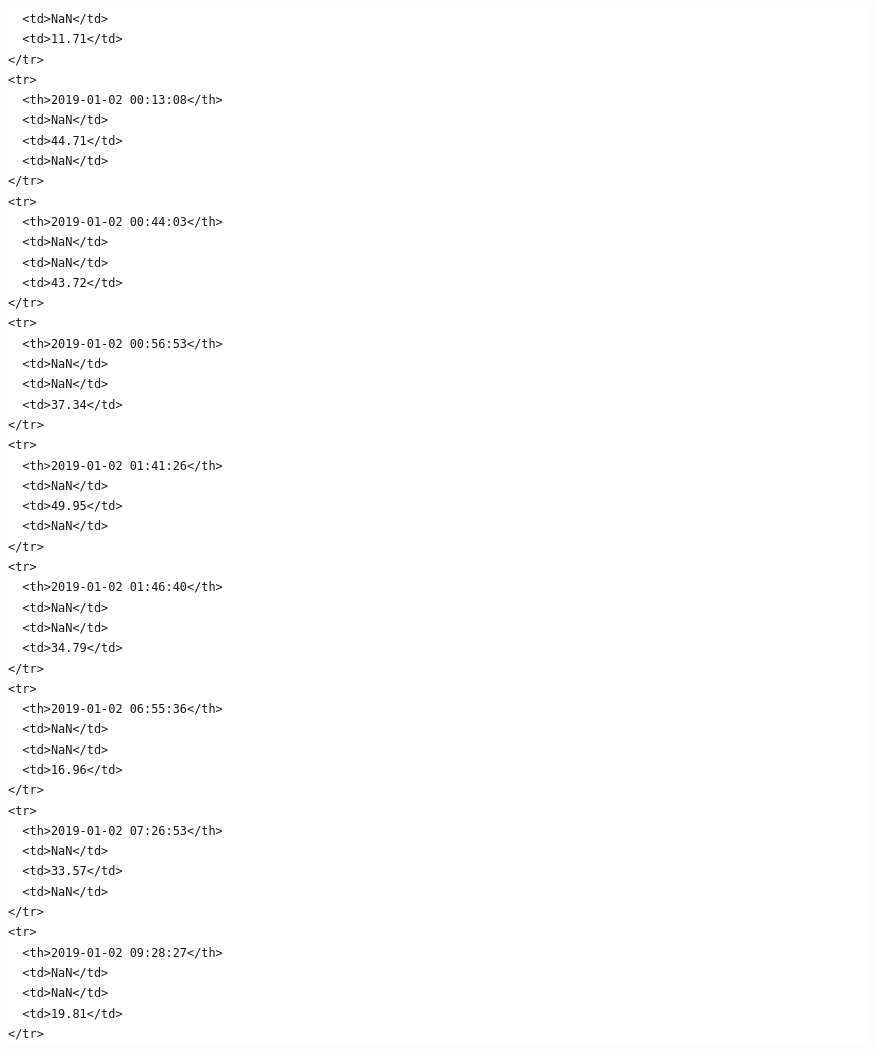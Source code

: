       <td>NaN</td>
      <td>11.71</td>
    </tr>
    <tr>
      <th>2019-01-02 00:13:08</th>
      <td>NaN</td>
      <td>44.71</td>
      <td>NaN</td>
    </tr>
    <tr>
      <th>2019-01-02 00:44:03</th>
      <td>NaN</td>
      <td>NaN</td>
      <td>43.72</td>
    </tr>
    <tr>
      <th>2019-01-02 00:56:53</th>
      <td>NaN</td>
      <td>NaN</td>
      <td>37.34</td>
    </tr>
    <tr>
      <th>2019-01-02 01:41:26</th>
      <td>NaN</td>
      <td>49.95</td>
      <td>NaN</td>
    </tr>
    <tr>
      <th>2019-01-02 01:46:40</th>
      <td>NaN</td>
      <td>NaN</td>
      <td>34.79</td>
    </tr>
    <tr>
      <th>2019-01-02 06:55:36</th>
      <td>NaN</td>
      <td>NaN</td>
      <td>16.96</td>
    </tr>
    <tr>
      <th>2019-01-02 07:26:53</th>
      <td>NaN</td>
      <td>33.57</td>
      <td>NaN</td>
    </tr>
    <tr>
      <th>2019-01-02 09:28:27</th>
      <td>NaN</td>
      <td>NaN</td>
      <td>19.81</td>
    </tr>
  </tbody>
</table>
</div>

